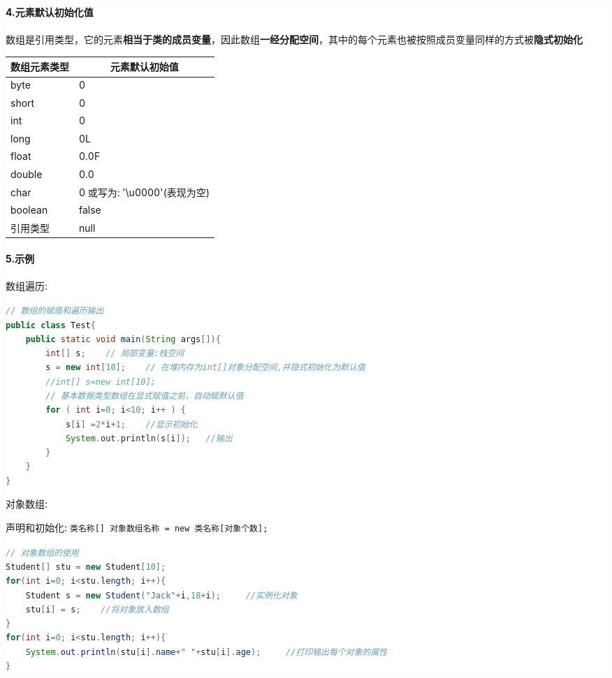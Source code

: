 #### 4.元素默认初始化值

数组是引用类型，它的元素**相当于类的成员变量**，因此数组**一经分配空间**，其中的每个元素也被按照成员变量同样的方式被**隐式初始化**

| 数组元素类型  | 元素默认初始值               |
| ------- | --------------------- |
| byte    | 0                     |
| short   | 0                     |
| int     | 0                     |
| long    | 0L                    |
| float   | 0.0F                  |
| double  | 0.0                   |
| char    | 0 或写为: '\u0000'(表现为空) |
| boolean | false                 |
| 引用类型    | null                  |

#### 5.示例

数组遍历:

```java
// 数组的赋值和遍历输出
public class Test{
    public static void main(String args[]){
        int[] s;	// 局部变量:栈空间
        s = new int[10];	// 在堆内存为int[]对象分配空间,并隐式初始化为默认值
        //int[] s=new int[10];
        // 基本数据类型数组在显式赋值之前，自动赋默认值
        for ( int i=0; i<10; i++ ) {
            s[i] =2*i+1;	//显示初始化
            System.out.println(s[i]);	//输出
        }
    }
}
```

对象数组:

声明和初始化:  `类名称[] 对象数组名称 = new 类名称[对象个数];`

```java
// 对象数组的使用
Student[] stu = new Student[10];
for(int i=0; i<stu.length; i++){
  	Student s = new Student("Jack"+i,18+i);		//实例化对象
  	stu[i] = s;    //将对象放入数组
}
for(int i=0; i<stu.length; i++){
  	System.out.println(stu[i].name+" "+stu[i].age);		//打印输出每个对象的属性
}
```
